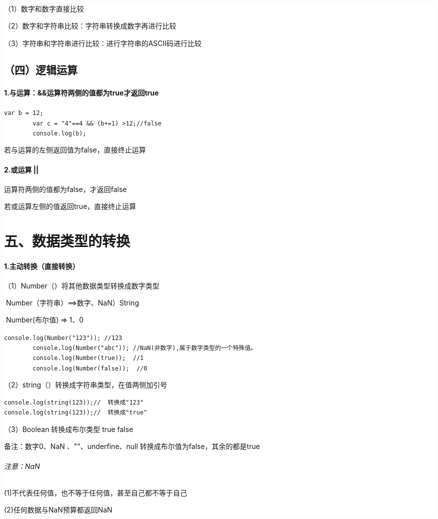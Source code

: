 （1）数字和数字直接比较

（2）数字和字符串比较：字符串转换成数字再进行比较

（3）字符串和字符串进行比较：进行字符串的ASCII码进行比较

## （四）逻辑运算

#### 1.与运算：&&运算符两侧的值都为true才返回true

 	

```
var b = 12;
        var c = "4"==4 && (b+=1) >12;//false
        console.log(b);
```

若与运算的左侧返回值为false，直接终止运算

#### 2.或运算 ||

运算符两侧的值都为false，才返回false

若或运算左侧的值返回true，直接终止运算

# 五、数据类型的转换

#### 1.主动转换（直接转换）

（1）Number（）将其他数据类型转换成数字类型

​	Number（字符串）==>数字、NaN）String

​	Number(布尔值) => 1、0

```
console.log(Number("123")); //123
        console.log(Number("abc")); //NaN(非数字),属于数字类型的一个特殊值。
        console.log(Number(true));  //1
        console.log(Number(false));  //0
```

（2）string（）转换成字符串类型，在值两侧加引号

```
console.log(string(123));//  转换成"123"
console.log(string(123));//  转换成"true"
```

（3）Boolean 转换成布尔类型 true	false

备注：数字0、NaN 、""、underfine、null 转换成布尔值为false，其余的都是true

###### 注意：NaN

(1)不代表任何值，也不等于任何值，甚至自己都不等于自己

(2)任何数据与NaN预算都返回NaN
